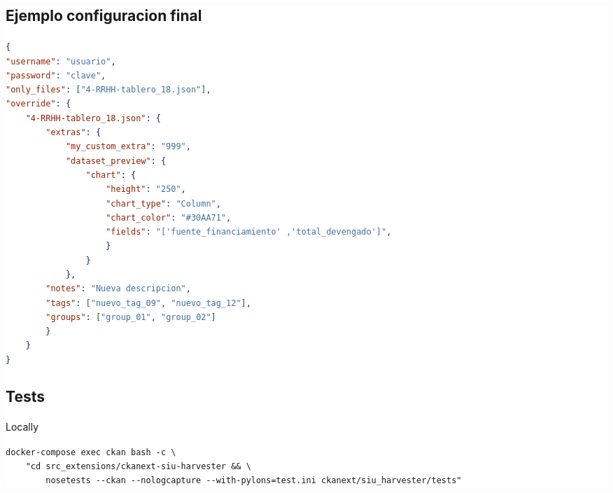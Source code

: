 ## Ejemplo configuracion final

```json
{
"username": "usuario",
"password": "clave",
"only_files": ["4-RRHH-tablero_18.json"],
"override": {
    "4-RRHH-tablero_18.json": {
        "extras": {
            "my_custom_extra": "999",
            "dataset_preview": {
                "chart": {
                    "height": "250",
                    "chart_type": "Column",
                    "chart_color": "#30AA71",
                    "fields": "['fuente_financiamiento' ,'total_devengado']", 
                    }
                }
            },
        "notes": "Nueva descripcion",
        "tags": ["nuevo_tag_09", "nuevo_tag_12"],
        "groups": ["group_01", "group_02"]
        }
    }
}
```
## Tests 

Locally

```
docker-compose exec ckan bash -c \
    "cd src_extensions/ckanext-siu-harvester && \
        nosetests --ckan --nologcapture --with-pylons=test.ini ckanext/siu_harvester/tests"
```
